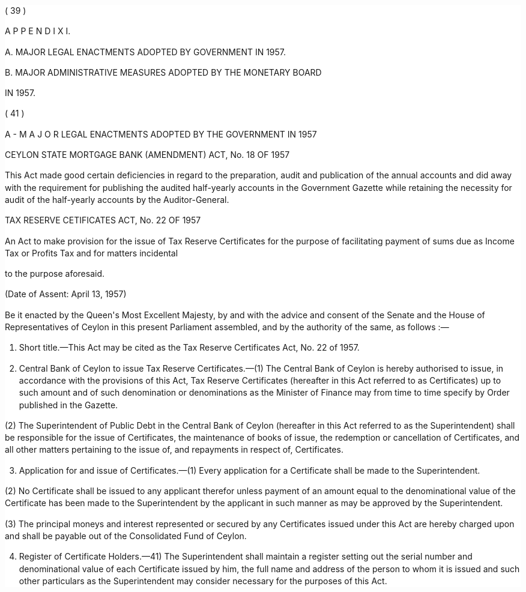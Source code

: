 ( 39 )

A P P E N D I X I.

A. MAJOR LEGAL ENACTMENTS ADOPTED BY GOVERNMENT IN 1957.

B. MAJOR ADMINISTRATIVE MEASURES ADOPTED BY THE MONETARY BOARD

IN 1957.

( 41 )

A - M A J O R LEGAL ENACTMENTS ADOPTED BY THE GOVERNMENT IN 1957

CEYLON STATE MORTGAGE BANK (AMENDMENT) ACT, No. 18 OF 1957

This Act made good certain deficiencies in regard to the preparation, audit and publication of the annual accounts and did away with the requirement for publishing the audited half-yearly accounts in the Government Gazette while retaining the necessity for audit of the half-yearly accounts by the Auditor-General.

TAX RESERVE CETIFICATES ACT, No. 22 OF 1957

An Act to make provision for the issue of Tax Reserve Certificates for the purpose of facilitating payment of sums due as Income Tax or Profits Tax and for matters incidental

to the purpose aforesaid.

(Date of Assent: April 13, 1957)

Be it enacted by the Queen's Most Excellent Majesty, by and with the advice and consent of the Senate and the House of Representatives of Ceylon in this present Parliament assembled, and by the authority of the same, as follows :—

1. Short title.—This Act may be cited as the Tax Reserve Certificates Act, No. 22 of 1957.

2. Central Bank of Ceylon to issue Tax Reserve Certificates.—(1) The Central Bank of Ceylon is hereby authorised to issue, in accordance with the provisions of this Act, Tax Reserve Certificates (hereafter in this Act referred to as Certificates) up to such amount and of such denomination or denominations as the Minister of Finance may from time to time specify by Order published in the Gazette.

(2) The Superintendent of Public Debt in the Central Bank of Ceylon (hereafter in this Act referred to as the Superintendent) shall be responsible for the issue of Certificates, the main­tenance of books of issue, the redemption or cancellation of Certificates, and all other matters pertaining to the issue of, and repayments in respect of, Certificates.

3. Application for and issue of Certificates.—(1) Every application for a Certificate shall be made to the Superintendent.

(2) No Certificate shall be issued to any applicant therefor unless payment of an amount equal to the denominational value of the Certificate has been made to the Superintendent by the applicant in such manner as may be approved by the Superintendent.

(3) The principal moneys and interest represented or secured by any Certificates issued under this Act are hereby charged upon and shall be payable out of the Consolidated Fund of Ceylon.

4. Register of Certificate Holders.—41) The Superintendent shall maintain a register setting out the serial number and denominational value of each Certificate issued by him, the full name and address of the person to whom it is issued and such other particulars as the Superintendent may consider necessary for the purposes of this Act.
